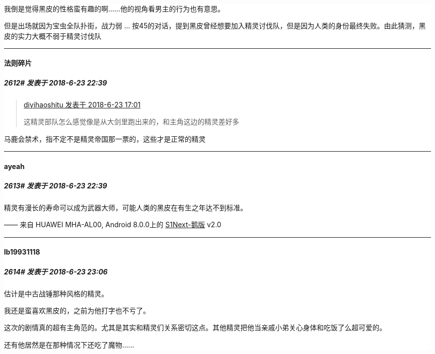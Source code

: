 我倒是觉得黑皮的性格蛮有趣的啊……他的视角看男主的行为也有意思。

但是出场就因为宝虫全队扑街，战力弱 ...</blockquote>
按45的对话，提到黑皮曾经想要加入精灵讨伐队，但是因为人类的身份最终失败。由此猜测，黑皮的实力大概不弱于精灵讨伐队







-----

####  法则碎片  
##### 2612#       发表于 2018-6-23 22:39



<blockquote><a href="httphttps://bbs.saraba1st.com/2b/forum.php?mod=redirect&amp;goto=findpost&amp;pid=40088582&amp;ptid=1025007" target="_blank">diyihaoshitu 发表于 2018-6-23 17:01</a>

这精灵部队怎么感觉像是从大剑里跑出来的，和主角这边的精灵差好多</blockquote>
马鹿会禁术，指不定不是精灵帝国那一票的，这些才是正常的精灵







-----

####  ayeah  
##### 2613#       发表于 2018-6-23 22:39




精灵有漫长的寿命可以成为武器大师，可能人类的黑皮在有生之年达不到标准。

—— 来自 HUAWEI MHA-AL00, Android 8.0.0上的 [S1Next-鹅版](https://github.com/ykrank/S1-Next/releases) v2.0







-----

####  lb19931118  
##### 2614#       发表于 2018-6-23 23:06




估计是中古战锤那种风格的精灵。


我还是蛮喜欢黑皮的，之前为他打字也不亏了。


这次的剧情真的超有主角范的。尤其是其实和精灵们关系密切这点。其他精灵把他当亲戚小弟关心身体和吃饭了么超可爱的。


还有他居然是在那种情况下还吃了魔物......



